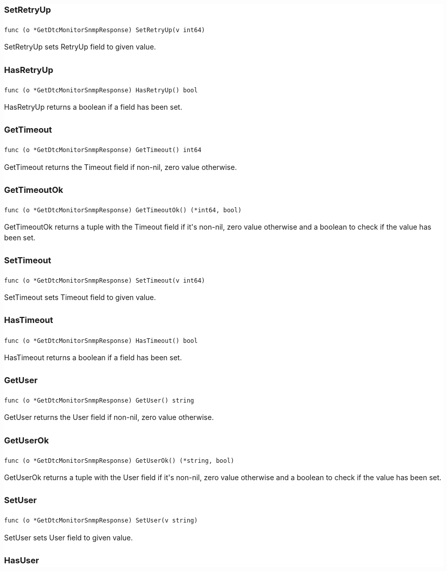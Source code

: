 ### SetRetryUp

`func (o *GetDtcMonitorSnmpResponse) SetRetryUp(v int64)`

SetRetryUp sets RetryUp field to given value.

### HasRetryUp

`func (o *GetDtcMonitorSnmpResponse) HasRetryUp() bool`

HasRetryUp returns a boolean if a field has been set.

### GetTimeout

`func (o *GetDtcMonitorSnmpResponse) GetTimeout() int64`

GetTimeout returns the Timeout field if non-nil, zero value otherwise.

### GetTimeoutOk

`func (o *GetDtcMonitorSnmpResponse) GetTimeoutOk() (*int64, bool)`

GetTimeoutOk returns a tuple with the Timeout field if it's non-nil, zero value otherwise
and a boolean to check if the value has been set.

### SetTimeout

`func (o *GetDtcMonitorSnmpResponse) SetTimeout(v int64)`

SetTimeout sets Timeout field to given value.

### HasTimeout

`func (o *GetDtcMonitorSnmpResponse) HasTimeout() bool`

HasTimeout returns a boolean if a field has been set.

### GetUser

`func (o *GetDtcMonitorSnmpResponse) GetUser() string`

GetUser returns the User field if non-nil, zero value otherwise.

### GetUserOk

`func (o *GetDtcMonitorSnmpResponse) GetUserOk() (*string, bool)`

GetUserOk returns a tuple with the User field if it's non-nil, zero value otherwise
and a boolean to check if the value has been set.

### SetUser

`func (o *GetDtcMonitorSnmpResponse) SetUser(v string)`

SetUser sets User field to given value.

### HasUser
